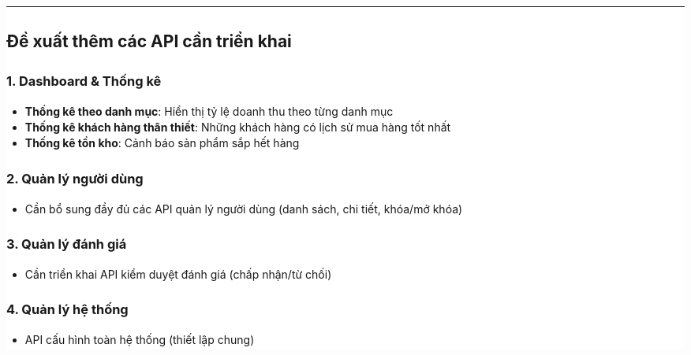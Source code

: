 
---

## Đề xuất thêm các API cần triển khai

### 1. Dashboard & Thống kê
- **Thống kê theo danh mục**: Hiển thị tỷ lệ doanh thu theo từng danh mục
- **Thống kê khách hàng thân thiết**: Những khách hàng có lịch sử mua hàng tốt nhất
- **Thống kê tồn kho**: Cảnh báo sản phẩm sắp hết hàng

### 2. Quản lý người dùng
- Cần bổ sung đầy đủ các API quản lý người dùng (danh sách, chi tiết, khóa/mở khóa)

### 3. Quản lý đánh giá
- Cần triển khai API kiểm duyệt đánh giá (chấp nhận/từ chối)

### 4. Quản lý hệ thống
- API cấu hình toàn hệ thống (thiết lập chung) 